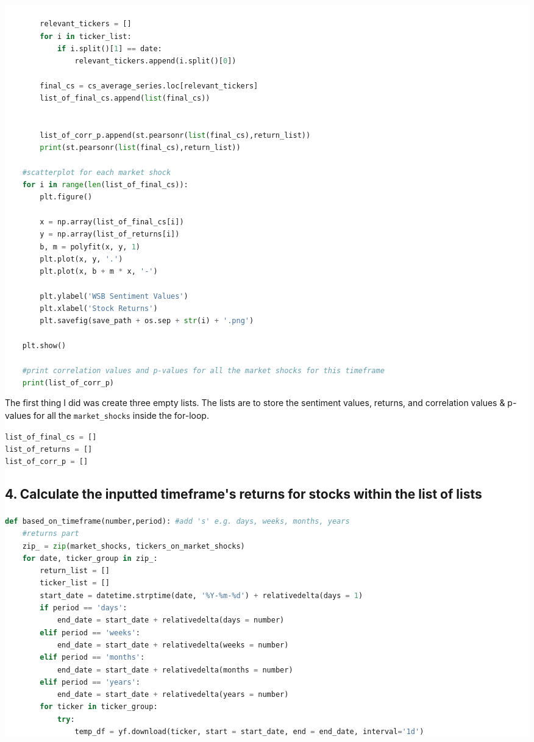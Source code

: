 ```python

        relevant_tickers = []
        for i in ticker_list:
            if i.split()[1] == date:
                relevant_tickers.append(i.split()[0])

        final_cs = cs_average_series.loc[relevant_tickers]
        list_of_final_cs.append(list(final_cs))


        list_of_corr_p.append(st.pearsonr(list(final_cs),return_list))
        print(st.pearsonr(list(final_cs),return_list))

    #scatterplot for each market shock
    for i in range(len(list_of_final_cs)):
        plt.figure()

        x = np.array(list_of_final_cs[i])
        y = np.array(list_of_returns[i])
        b, m = polyfit(x, y, 1)
        plt.plot(x, y, '.')
        plt.plot(x, b + m * x, '-')

        plt.ylabel('WSB Sentiment Values')
        plt.xlabel('Stock Returns')
        plt.savefig(save_path + os.sep + str(i) + '.png')

    plt.show()

    #print correlation values and p-values for all the market shocks for this timeframe
    print(list_of_corr_p)
```

The first thing I did was create three empty lists. The lists are to store the sentiment values, returns, and correlation values & p-values for all the `market_shocks` inside the for-loop.

```python
list_of_final_cs = []
list_of_returns = []
list_of_corr_p = []
```

## 4. Calculate the inputted timeframe's returns for stocks within the list of lists

```python
def based_on_timeframe(number,period): #add 's' e.g. days, weeks, months, years
    #returns part
    zip_ = zip(market_shocks, tickers_on_market_shocks)
    for date, ticker_group in zip_:
        return_list = []
        ticker_list = []
        start_date = datetime.strptime(date, '%Y-%m-%d') + relativedelta(days = 1)
        if period == 'days':
            end_date = start_date + relativedelta(days = number)
        elif period == 'weeks':
            end_date = start_date + relativedelta(weeks = number)
        elif period == 'months':
            end_date = start_date + relativedelta(months = number)
        elif period == 'years':
            end_date = start_date + relativedelta(years = number)
        for ticker in ticker_group:
            try:
                temp_df = yf.download(ticker, start = start_date, end = end_date, interval='1d')
```